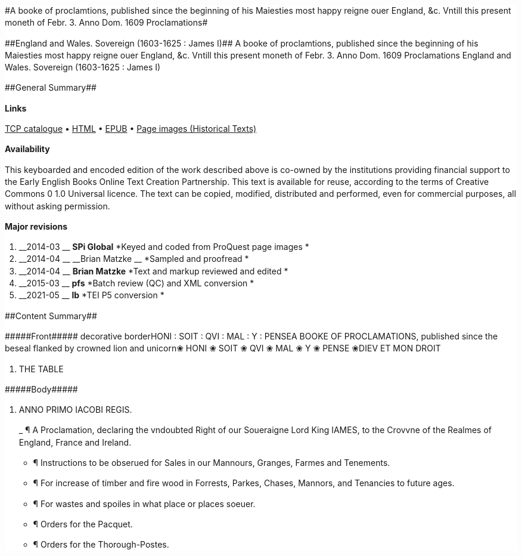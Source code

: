 #A booke of proclamtions, published since the beginning of his Maiesties most happy reigne ouer England, &c. Vntill this present moneth of Febr. 3. Anno Dom. 1609 Proclamations#

##England and Wales. Sovereign (1603-1625 : James I)##
A booke of proclamtions, published since the beginning of his Maiesties most happy reigne ouer England, &c. Vntill this present moneth of Febr. 3. Anno Dom. 1609
Proclamations
England and Wales. Sovereign (1603-1625 : James I)

##General Summary##

**Links**

[TCP catalogue](http://www.ota.ox.ac.uk/tcp/)  • 
[HTML](http://tei.it.ox.ac.uk/tcp/Texts-HTML/free/B12/B12613.html)  • 
[EPUB](http://tei.it.ox.ac.uk/tcp/Texts-EPUB/free/B12/B12613.epub) • 
[Page images (Historical Texts)](https://historicaltexts.jisc.ac.uk/eebo-99849601e)

**Availability**

This keyboarded and encoded edition of the work described above is co-owned by the
    institutions providing financial support to the Early English Books Online Text Creation
    Partnership. This text is available for reuse, according to the terms of  Creative Commons 0 1.0 Universal
    licence. The text can be copied, modified, distributed and performed, even for commercial
    purposes, all without asking permission.

**Major revisions**

1. __2014-03 __ __SPi Global__ *Keyed and coded from ProQuest page images *
1. __2014-04 __ __Brian Matzke __ *Sampled and proofread *
1. __2014-04 __ __Brian Matzke__ *Text and markup reviewed and edited *
1. __2015-03 __ __pfs__ *Batch review (QC) and XML conversion *
1. __2021-05 __ __lb__ *TEI P5 conversion *

##Content Summary##

#####Front#####
decorative borderHONI : SOIT : QVI : MAL : Y : PENSEA BOOKE OF PROCLAMATIONS, published since the beseal flanked by crowned lion and unicorn❀ HONI ❀ SOIT ❀ QVI ❀ MAL ❀ Y ❀ PENSE ❀DIEV ET MON DROIT
1. THE TABLE

#####Body#####

1. ANNO PRIMO IACOBI REGIS.

    _ ¶ A Proclamation, declaring the vndoubted Right of our Soueraigne Lord King IAMES, to the Crovvne of the Realmes of England, France and Ireland.

      * ¶ Instructions to be obserued for Sales in our Mannours, Granges, Farmes and Tenements.

      * ¶ For increase of timber and fire wood in Forrests, Parkes, Chases, Mannors, and Tenancies to future ages.

      * ¶ For wastes and spoiles in what place or places soeuer.

      * ¶ Orders for the Pacquet.

      * ¶ Orders for the Thorough-Postes.
